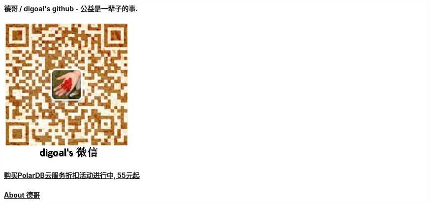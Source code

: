   
#### [德哥 / digoal's github - 公益是一辈子的事.](https://github.com/digoal/blog/blob/master/README.md "22709685feb7cab07d30f30387f0a9ae")
  
  
![digoal's wechat](../pic/digoal_weixin.jpg "f7ad92eeba24523fd47a6e1a0e691b59")
  
  
#### [购买PolarDB云服务折扣活动进行中, 55元起](https://www.aliyun.com/activity/new/polardb-yunparter?userCode=bsb3t4al "e0495c413bedacabb75ff1e880be465a")
  
  
#### [About 德哥](https://github.com/digoal/blog/blob/master/me/readme.md "a37735981e7704886ffd590565582dd0")
  
